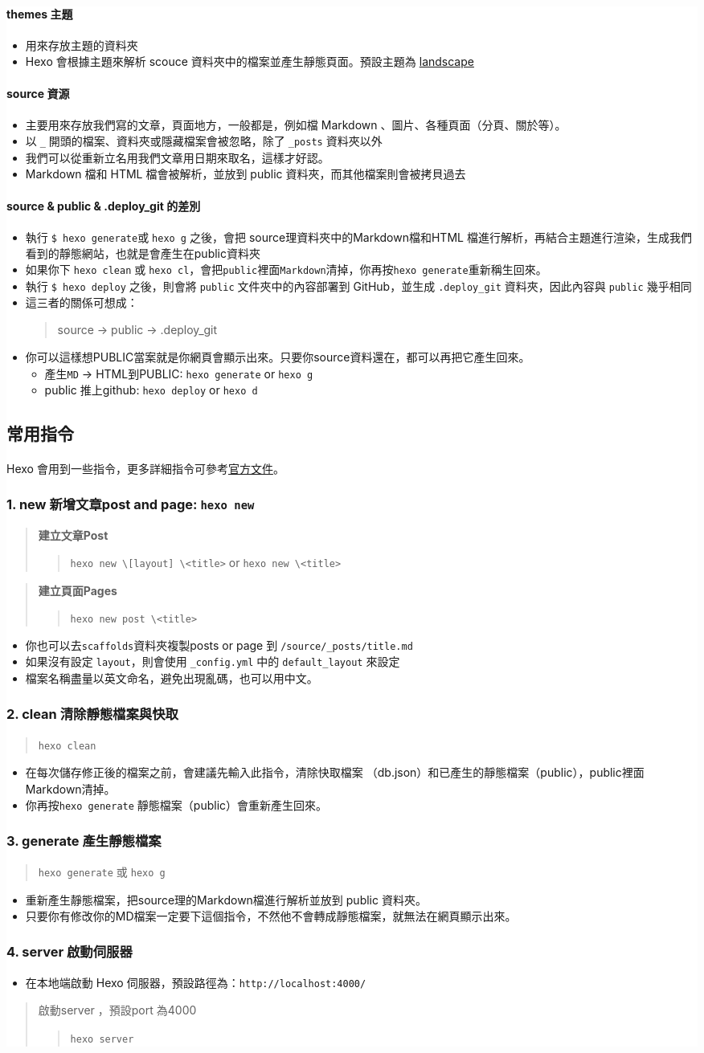 #### themes 主題

- 用來存放主題的資料夾
- Hexo 會根據主題來解析 scouce 資料夾中的檔案並產生靜態頁面。預設主題為 [landscape](https://github.com/hexojs/hexo-theme-landscape)

#### source 資源

- 主要用來存放我們寫的文章，頁面地方，一般都是，例如檔 Markdown 、圖片、各種頁面（分頁、關於等）。
- 以 `_` 開頭的檔案、資料夾或隱藏檔案會被忽略，除了 `_posts` 資料夾以外
- 我們可以從重新立名用我們文章用日期來取名，這樣才好認。
- Markdown 檔和 HTML 檔會被解析，並放到 public 資料夾，而其他檔案則會被拷貝過去

#### source & public & .deploy_git 的差別
- 執行 `$ hexo generate`或 `hexo g` 之後，會把 source理資料夾中的Markdown檔和HTML 檔進行解析，再結合主題進行渲染，生成我們看到的靜態網站，也就是會產生在public資料夾
- 如果你下 `hexo clean` 或 `hexo cl`，會把`public`裡面`Markdown`清掉，你再按`hexo generate`重新稱生回來。
- 執行 `$ hexo deploy` 之後，則會將 `public` 文件夾中的內容部署到 GitHub，並生成 `.deploy_git` 資料夾，因此內容與 `public` 幾乎相同
- 這三者的關係可想成：
    > source -> public -> .deploy_git
- 你可以這樣想PUBLIC當案就是你網頁會顯示出來。只要你source資料還在，都可以再把它產生回來。
    - 產生`MD` -> HTML到PUBLIC: `hexo generate` or `hexo g`
    - public 推上github: `hexo deploy` or `hexo d`

## 常用指令
Hexo 會用到一些指令，更多詳細指令可參考[官方文件](https://hexo.io/zh-tw/docs/commands)。
### 1. new 新增文章post and page: `hexo new` 
> **建立文章Post**
>> `hexo new \[layout] \<title>`
>> or
>> `hexo new \<title>`

> **建立頁面Pages**
>> `hexo new post \<title>`
- 你也可以去`scaffolds`資料夾複製posts or page 到 `/source/_posts/title.md`
- 如果沒有設定 `layout`，則會使用 `_config.yml` 中的 `default_layout` 來設定
- 檔案名稱盡量以英文命名，避免出現亂碼，也可以用中文。

### 2. clean 清除靜態檔案與快取
> `hexo clean`
- 在每次儲存修正後的檔案之前，會建議先輸入此指令，清除快取檔案 （db.json）和已產生的靜態檔案（public），public裡面Markdown清掉。
- 你再按`hexo generate` 靜態檔案（public）會重新產生回來。

### 3. generate 產生靜態檔案
> `hexo generate`
> 或
>`hexo g`
- 重新產生靜態檔案，把source理的Markdown檔進行解析並放到 public 資料夾。
- 只要你有修改你的MD檔案一定要下這個指令，不然他不會轉成靜態檔案，就無法在網頁顯示出來。

### 4. server 啟動伺服器
- 在本地端啟動 Hexo 伺服器，預設路徑為：`http://localhost:4000/`
> 啟動server ，預設port 為4000
>>  `hexo server`
